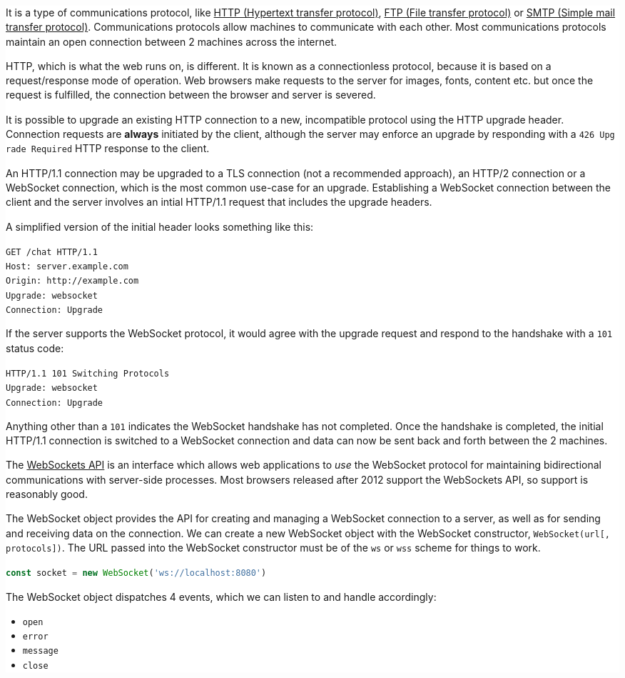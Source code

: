 It is a type of communications protocol, like [HTTP (Hypertext transfer protocol)](https://tools.ietf.org/html/rfc2616), [FTP (File transfer protocol)](https://tools.ietf.org/html/rfc959) or [SMTP (Simple mail transfer protocol)](https://tools.ietf.org/html/rfc5321). Communications protocols allow machines to communicate with each other. Most communications protocols maintain an open connection between 2 machines across the internet.

HTTP, which is what the web runs on, is different. It is known as a connectionless protocol, because it is based on a request/response mode of operation. Web browsers make requests to the server for images, fonts, content etc. but once the request is fulfilled, the connection between the browser and server is severed.

It is possible to upgrade an existing HTTP connection to a new, incompatible protocol using the HTTP upgrade header. Connection requests are **always** initiated by the client, although the server may enforce an upgrade by responding with a `426 Upgrade Required` HTTP response to the client.

An HTTP/1.1 connection may be upgraded to a TLS connection (not a recommended approach), an HTTP/2 connection or a WebSocket connection, which is the most common use-case for an upgrade. Establishing a WebSocket connection between the client and the server involves an intial HTTP/1.1 request that includes the upgrade headers.

A simplified version of the initial header looks something like this:

```
GET /chat HTTP/1.1
Host: server.example.com
Origin: http://example.com
Upgrade: websocket
Connection: Upgrade
```

If the server supports the WebSocket protocol, it would agree with the upgrade request and respond to the handshake with a `101` status code:

```
HTTP/1.1 101 Switching Protocols
Upgrade: websocket
Connection: Upgrade
```

Anything other than a `101` indicates the WebSocket handshake has not completed. Once the handshake is completed, the initial HTTP/1.1 connection is switched to a WebSocket connection and data can now be sent back and forth between the 2 machines.

The [WebSockets API](https://html.spec.whatwg.org/multipage/web-sockets.html#network) is an interface which allows web applications to *use* the WebSocket protocol for maintaining bidirectional communications with server-side processes. Most browsers released after 2012 support the WebSockets API, so support is reasonably good.

The WebSocket object provides the API for creating and managing a WebSocket connection to a server, as well as for sending and receiving data on the connection. We can create a new WebSocket object with the WebSocket constructor, `WebSocket(url[, protocols])`. The URL passed into the WebSocket constructor must be of the `ws` or `wss` scheme for things to work.

```javascript
const socket = new WebSocket('ws://localhost:8080')
```

The WebSocket object dispatches 4 events, which we can listen to and handle accordingly:
- `open`
- `error`
- `message`
- `close` 
